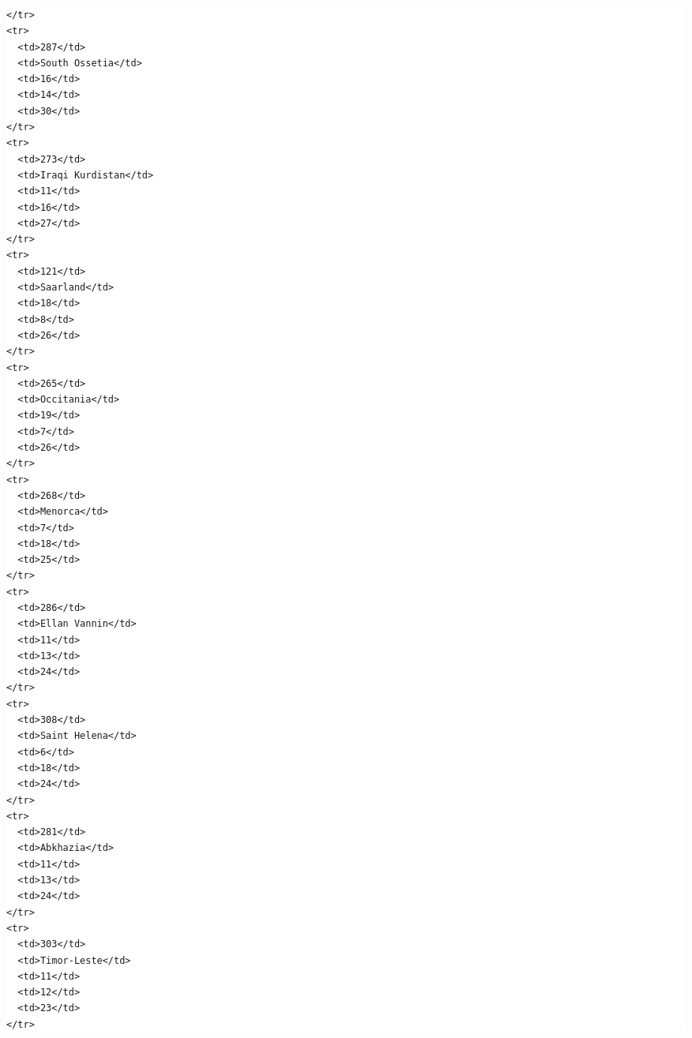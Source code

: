     </tr>
    <tr>
      <td>287</td>
      <td>South Ossetia</td>
      <td>16</td>
      <td>14</td>
      <td>30</td>
    </tr>
    <tr>
      <td>273</td>
      <td>Iraqi Kurdistan</td>
      <td>11</td>
      <td>16</td>
      <td>27</td>
    </tr>
    <tr>
      <td>121</td>
      <td>Saarland</td>
      <td>18</td>
      <td>8</td>
      <td>26</td>
    </tr>
    <tr>
      <td>265</td>
      <td>Occitania</td>
      <td>19</td>
      <td>7</td>
      <td>26</td>
    </tr>
    <tr>
      <td>268</td>
      <td>Menorca</td>
      <td>7</td>
      <td>18</td>
      <td>25</td>
    </tr>
    <tr>
      <td>286</td>
      <td>Ellan Vannin</td>
      <td>11</td>
      <td>13</td>
      <td>24</td>
    </tr>
    <tr>
      <td>308</td>
      <td>Saint Helena</td>
      <td>6</td>
      <td>18</td>
      <td>24</td>
    </tr>
    <tr>
      <td>281</td>
      <td>Abkhazia</td>
      <td>11</td>
      <td>13</td>
      <td>24</td>
    </tr>
    <tr>
      <td>303</td>
      <td>Timor-Leste</td>
      <td>11</td>
      <td>12</td>
      <td>23</td>
    </tr>